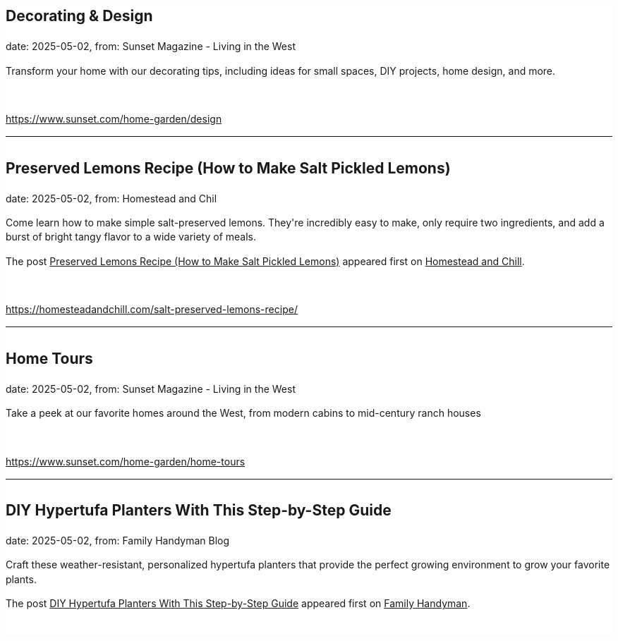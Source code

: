 
## Decorating & Design

date: 2025-05-02, from: Sunset Magazine - Living in the West

Transform your home with our decorating tips, including ideas for small spaces, DIY projects, home design, and more. 

<br> 

<https://www.sunset.com/home-garden/design>

---

## Preserved Lemons Recipe (How to Make Salt Pickled Lemons)

date: 2025-05-02, from: Homestead and Chil

<p>Come learn how to make simple salt-preserved lemons. They're incredibly easy to make, only require two ingredients, and add a burst of bright tangy flavor to a wide variety of meals.</p>
<p>The post <a href="https://homesteadandchill.com/salt-preserved-lemons-recipe/">Preserved Lemons Recipe (How to Make Salt Pickled Lemons)</a> appeared first on <a href="https://homesteadandchill.com">Homestead and Chill</a>.</p>
 

<br> 

<https://homesteadandchill.com/salt-preserved-lemons-recipe/>

---

## Home Tours

date: 2025-05-02, from: Sunset Magazine - Living in the West

Take a peek at our favorite homes around the West, from modern cabins to mid-century ranch houses 

<br> 

<https://www.sunset.com/home-garden/home-tours>

---

## DIY Hypertufa Planters With This Step-by-Step Guide

date: 2025-05-02, from: Family Handyman Blog

<p>Craft these weather-resistant, personalized hypertufa planters that provide the perfect growing environment to grow your favorite plants.</p>
<p>The post <a href="https://www.familyhandyman.com/project/hypertufa/">DIY Hypertufa Planters With This Step-by-Step Guide</a> appeared first on <a href="https://www.familyhandyman.com">Family Handyman</a>.</p>
 

<br> 
